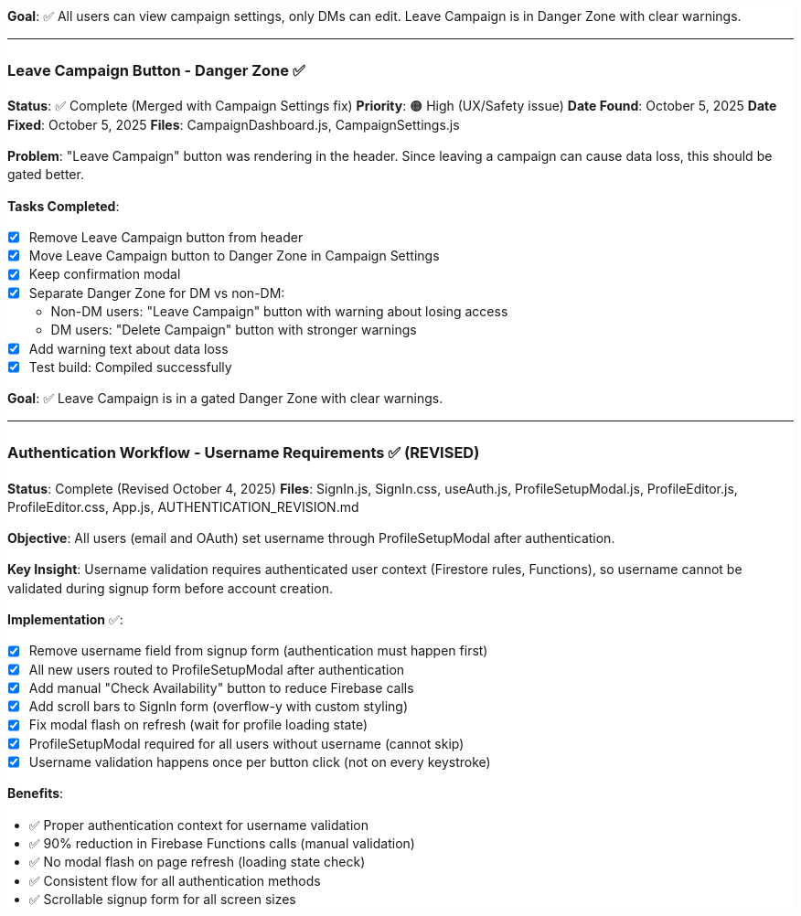 **Goal**: ✅ All users can view campaign settings, only DMs can edit. Leave Campaign is in Danger Zone with clear warnings.

---

### Leave Campaign Button - Danger Zone ✅
**Status**: ✅ Complete (Merged with Campaign Settings fix)
**Priority**: 🟠 High (UX/Safety issue)
**Date Found**: October 5, 2025
**Date Fixed**: October 5, 2025
**Files**: CampaignDashboard.js, CampaignSettings.js

**Problem**: "Leave Campaign" button was rendering in the header. Since leaving a campaign can cause data loss, this should be gated better.

**Tasks Completed**:
- [x] Remove Leave Campaign button from header
- [x] Move Leave Campaign button to Danger Zone in Campaign Settings
- [x] Keep confirmation modal
- [x] Separate Danger Zone for DM vs non-DM:
  - Non-DM users: "Leave Campaign" button with warning about losing access
  - DM users: "Delete Campaign" button with stronger warnings
- [x] Add warning text about data loss
- [x] Test build: Compiled successfully

**Goal**: ✅ Leave Campaign is in a gated Danger Zone with clear warnings.

---

### Authentication Workflow - Username Requirements ✅ (REVISED)
**Status**: Complete (Revised October 4, 2025)
**Files**: SignIn.js, SignIn.css, useAuth.js, ProfileSetupModal.js, ProfileEditor.js, ProfileEditor.css, App.js, AUTHENTICATION_REVISION.md

**Objective**: All users (email and OAuth) set username through ProfileSetupModal after authentication.

**Key Insight**: Username validation requires authenticated user context (Firestore rules, Functions), so username cannot be validated during signup form before account creation.

**Implementation** ✅:
- [x] Remove username field from signup form (authentication must happen first)
- [x] All new users routed to ProfileSetupModal after authentication
- [x] Add manual "Check Availability" button to reduce Firebase calls
- [x] Add scroll bars to SignIn form (overflow-y with custom styling)
- [x] Fix modal flash on refresh (wait for profile loading state)
- [x] ProfileSetupModal required for all users without username (cannot skip)
- [x] Username validation happens once per button click (not on every keystroke)

**Benefits**:
- ✅ Proper authentication context for username validation
- ✅ 90% reduction in Firebase Functions calls (manual validation)
- ✅ No modal flash on page refresh (loading state check)
- ✅ Consistent flow for all authentication methods
- ✅ Scrollable signup form for all screen sizes
